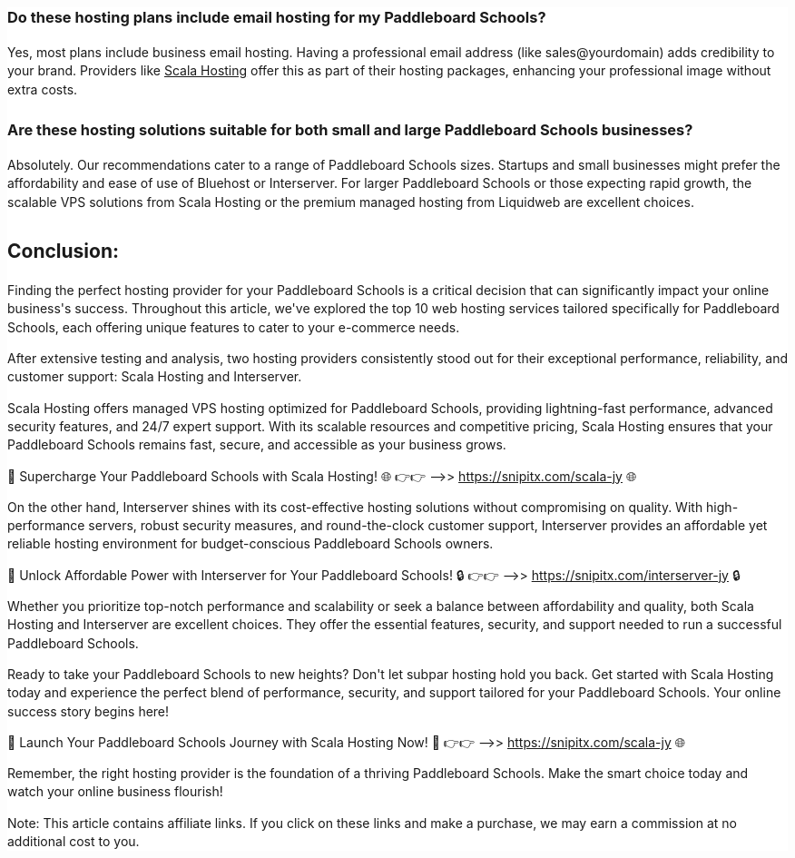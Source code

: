 ### Do these hosting plans include email hosting for my Paddleboard Schools? 
Yes, most plans include business email hosting. Having a professional email address (like sales@yourdomain) adds credibility to your brand. Providers like [Scala Hosting](https://snipitx.com/scala-jy) offer this as part of their hosting packages, enhancing your professional image without extra costs.

### Are these hosting solutions suitable for both small and large Paddleboard Schools businesses? 
Absolutely. Our recommendations cater to a range of Paddleboard Schools sizes. Startups and small businesses might prefer the affordability and ease of use of Bluehost or Interserver. For larger Paddleboard Schools or those expecting rapid growth, the scalable VPS solutions from Scala Hosting or the premium managed hosting from Liquidweb are excellent choices.

## Conclusion:

Finding the perfect hosting provider for your Paddleboard Schools is a critical decision that can significantly impact your online business's success. Throughout this article, we've explored the top 10 web hosting services tailored specifically for Paddleboard Schools, each offering unique features to cater to your e-commerce needs.

After extensive testing and analysis, two hosting providers consistently stood out for their exceptional performance, reliability, and customer support: Scala Hosting and Interserver.

Scala Hosting offers managed VPS hosting optimized for Paddleboard Schools, providing lightning-fast performance, advanced security features, and 24/7 expert support. With its scalable resources and competitive pricing, Scala Hosting ensures that your Paddleboard Schools remains fast, secure, and accessible as your business grows.

🚀 Supercharge Your Paddleboard Schools with Scala Hosting! 🌐
👉👉 -->> https://snipitx.com/scala-jy 🌐

On the other hand, Interserver shines with its cost-effective hosting solutions without compromising on quality. With high-performance servers, robust security measures, and round-the-clock customer support, Interserver provides an affordable yet reliable hosting environment for budget-conscious Paddleboard Schools owners.

💸 Unlock Affordable Power with Interserver for Your Paddleboard Schools! 🔒
👉👉 -->> https://snipitx.com/interserver-jy 🔒

Whether you prioritize top-notch performance and scalability or seek a balance between affordability and quality, both Scala Hosting and Interserver are excellent choices. They offer the essential features, security, and support needed to run a successful Paddleboard Schools.

Ready to take your Paddleboard Schools to new heights? Don't let subpar hosting hold you back. Get started with Scala Hosting today and experience the perfect blend of performance, security, and support tailored for your Paddleboard Schools. Your online success story begins here!

🚀 Launch Your Paddleboard Schools Journey with Scala Hosting Now! 🌟
👉👉 -->> https://snipitx.com/scala-jy 🌐

Remember, the right hosting provider is the foundation of a thriving Paddleboard Schools. Make the smart choice today and watch your online business flourish!

Note: This article contains affiliate links. If you click on these links and make a purchase, we may earn a commission at no additional cost to you.